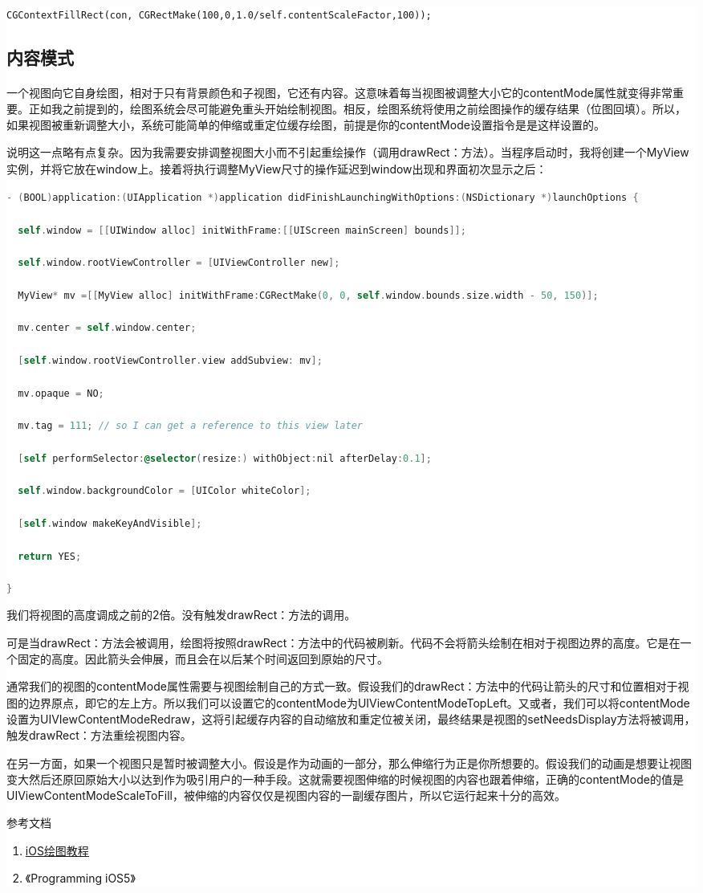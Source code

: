 `CGContextFillRect(con, CGRectMake(100,0,1.0/self.contentScaleFactor,100));`


## 内容模式

一个视图向它自身绘图，相对于只有背景颜色和子视图，它还有内容。这意味着每当视图被调整大小它的contentMode属性就变得非常重要。正如我之前提到的，绘图系统会尽可能避免重头开始绘制视图。相反，绘图系统将使用之前绘图操作的缓存结果（位图回填）。所以，如果视图被重新调整大小，系统可能简单的伸缩或重定位缓存绘图，前提是你的contentMode设置指令是是这样设置的。

说明这一点略有点复杂。因为我需要安排调整视图大小而不引起重绘操作（调用drawRect：方法）。当程序启动时，我将创建一个MyView实例，并将它放在window上。接着将执行调整MyView尺寸的操作延迟到window出现和界面初次显示之后：

```objective-c
- (BOOL)application:(UIApplication *)application didFinishLaunchingWithOptions:(NSDictionary *)launchOptions {

  self.window = [[UIWindow alloc] initWithFrame:[[UIScreen mainScreen] bounds]];

  self.window.rootViewController = [UIViewController new];

  MyView* mv =[[MyView alloc] initWithFrame:CGRectMake(0, 0, self.window.bounds.size.width - 50, 150)];

  mv.center = self.window.center;

  [self.window.rootViewController.view addSubview: mv];

  mv.opaque = NO;

  mv.tag = 111; // so I can get a reference to this view later

  [self performSelector:@selector(resize:) withObject:nil afterDelay:0.1];

  self.window.backgroundColor = [UIColor whiteColor];

  [self.window makeKeyAndVisible];

  return YES;

}
```
我们将视图的高度调成之前的2倍。没有触发drawRect：方法的调用。

可是当drawRect：方法会被调用，绘图将按照drawRect：方法中的代码被刷新。代码不会将箭头绘制在相对于视图边界的高度。它是在一个固定的高度。因此箭头会伸展，而且会在以后某个时间返回到原始的尺寸。

通常我们的视图的contentMode属性需要与视图绘制自己的方式一致。假设我们的drawRect：方法中的代码让箭头的尺寸和位置相对于视图的边界原点，即它的左上方。所以我们可以设置它的contentMode为UIViewContentModeTopLeft。又或者，我们可以将contentMode设置为UIVIewContentModeRedraw，这将引起缓存内容的自动缩放和重定位被关闭，最终结果是视图的setNeedsDisplay方法将被调用，触发drawRect：方法重绘视图内容。

在另一方面，如果一个视图只是暂时被调整大小。假设是作为动画的一部分，那么伸缩行为正是你所想要的。假设我们的动画是想要让视图变大然后还原回原始大小以达到作为吸引用户的一种手段。这就需要视图伸缩的时候视图的内容也跟着伸缩，正确的contentMode的值是UIViewContentModeScaleToFill，被伸缩的内容仅仅是视图内容的一副缓存图片，所以它运行起来十分的高效。


参考文档

1. [iOS绘图教程](http://blog.csdn.net/huangznian/article/details/42741039)

2. 《Programming iOS5》
